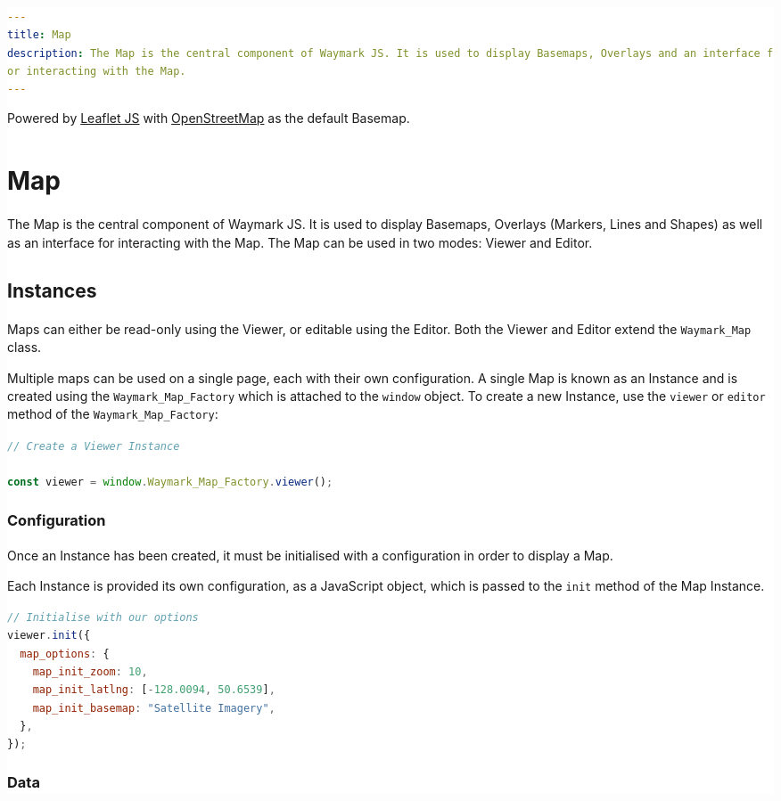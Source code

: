 ```yaml
---
title: Map
description: The Map is the central component of Waymark JS. It is used to display Basemaps, Overlays and an interface for interacting with the Map.
---
```


Powered by [Leaflet JS](https://leafletjs.com/) with [OpenStreetMap](https://www.openstreetmap.org/) as the default Basemap.

# Map

The Map is the central component of Waymark JS. It is used to display Basemaps, Overlays (Markers, Lines and Shapes) as well as an interface for interacting with the Map. The Map can be used in two modes: Viewer and Editor.

## Instances

Maps can either be read-only using the Viewer, or editable using the Editor. Both the Viewer and Editor extend the `Waymark_Map` class.

Multiple maps can be used on a single page, each with their own configuration. A single Map is known as an Instance and is created using the `Waymark_Map_Factory` which is attached to the `window` object. To create a new Instance, use the `viewer` or `editor` method of the `Waymark_Map_Factory`:

```javascript
// Create a Viewer Instance

const viewer = window.Waymark_Map_Factory.viewer();
```

### Configuration

Once an Instance has been created, it must be initialised with a configuration in order to display a Map.

Each Instance is provided its own configuration, as a JavaScript object, which is passed to the `init` method of the Map Instance.

```javascript
// Initialise with our options
viewer.init({
  map_options: {
    map_init_zoom: 10,
    map_init_latlng: [-128.0094, 50.6539],
    map_init_basemap: "Satellite Imagery",
  },
});
```

### Data
